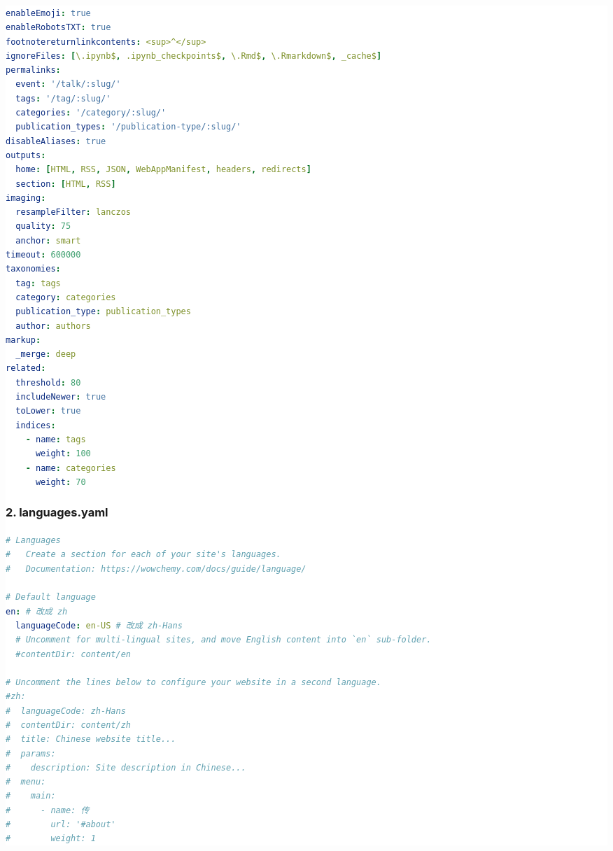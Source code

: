 ```yaml
enableEmoji: true
enableRobotsTXT: true
footnotereturnlinkcontents: <sup>^</sup>
ignoreFiles: [\.ipynb$, .ipynb_checkpoints$, \.Rmd$, \.Rmarkdown$, _cache$]
permalinks:
  event: '/talk/:slug/'
  tags: '/tag/:slug/'
  categories: '/category/:slug/'
  publication_types: '/publication-type/:slug/'
disableAliases: true
outputs:
  home: [HTML, RSS, JSON, WebAppManifest, headers, redirects]
  section: [HTML, RSS]
imaging:
  resampleFilter: lanczos
  quality: 75
  anchor: smart
timeout: 600000
taxonomies:
  tag: tags
  category: categories
  publication_type: publication_types
  author: authors
markup:
  _merge: deep
related:
  threshold: 80
  includeNewer: true
  toLower: true
  indices:
    - name: tags
      weight: 100
    - name: categories
      weight: 70

```

### 2. languages.yaml

```yaml
# Languages
#   Create a section for each of your site's languages.
#   Documentation: https://wowchemy.com/docs/guide/language/

# Default language
en: # 改成 zh
  languageCode: en-US # 改成 zh-Hans
  # Uncomment for multi-lingual sites, and move English content into `en` sub-folder.
  #contentDir: content/en

# Uncomment the lines below to configure your website in a second language.
#zh:
#  languageCode: zh-Hans
#  contentDir: content/zh
#  title: Chinese website title...
#  params:
#    description: Site description in Chinese...
#  menu:
#    main:
#      - name: 传
#        url: '#about'
#        weight: 1

```